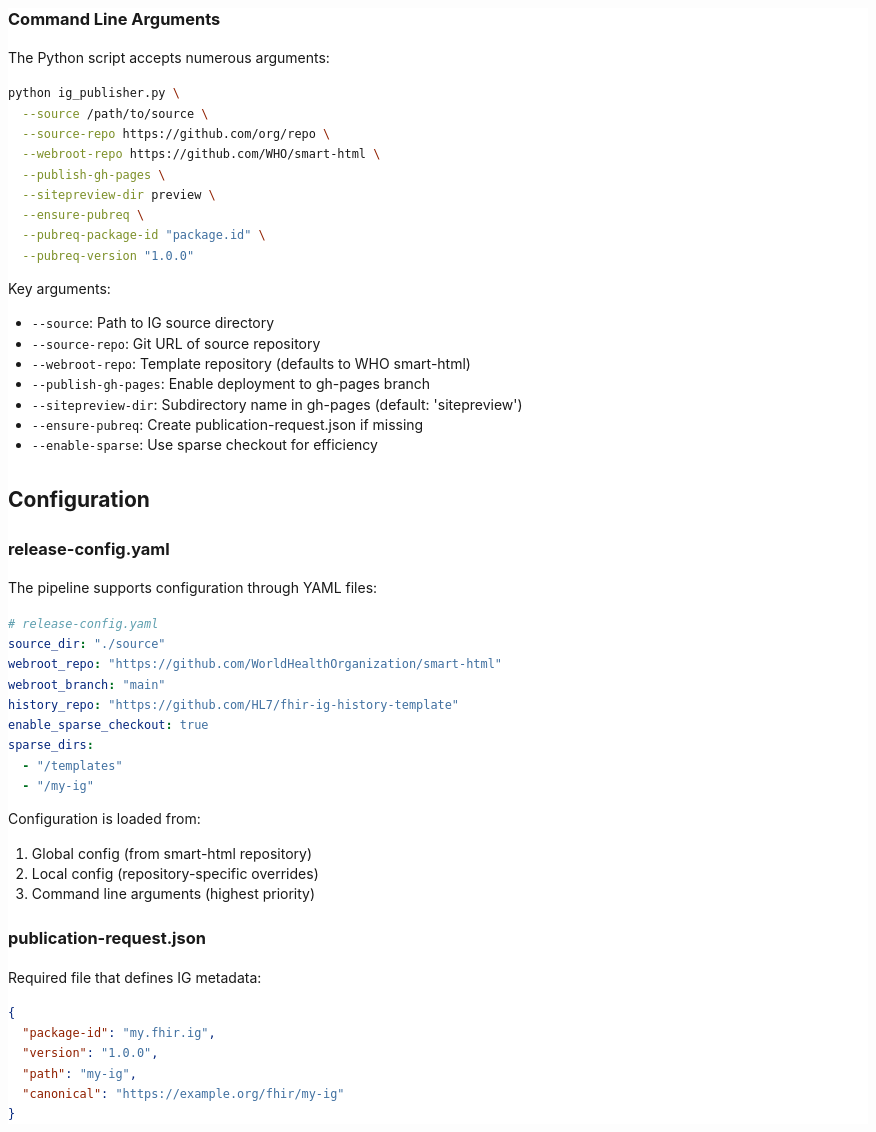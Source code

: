 ### Command Line Arguments

The Python script accepts numerous arguments:

```bash
python ig_publisher.py \
  --source /path/to/source \
  --source-repo https://github.com/org/repo \
  --webroot-repo https://github.com/WHO/smart-html \
  --publish-gh-pages \
  --sitepreview-dir preview \
  --ensure-pubreq \
  --pubreq-package-id "package.id" \
  --pubreq-version "1.0.0"
```

Key arguments:
- `--source`: Path to IG source directory
- `--source-repo`: Git URL of source repository
- `--webroot-repo`: Template repository (defaults to WHO smart-html)
- `--publish-gh-pages`: Enable deployment to gh-pages branch
- `--sitepreview-dir`: Subdirectory name in gh-pages (default: 'sitepreview')
- `--ensure-pubreq`: Create publication-request.json if missing
- `--enable-sparse`: Use sparse checkout for efficiency

## Configuration

### release-config.yaml

The pipeline supports configuration through YAML files:

```yaml
# release-config.yaml
source_dir: "./source"
webroot_repo: "https://github.com/WorldHealthOrganization/smart-html"
webroot_branch: "main"
history_repo: "https://github.com/HL7/fhir-ig-history-template"
enable_sparse_checkout: true
sparse_dirs:
  - "/templates"
  - "/my-ig"
```

Configuration is loaded from:
1. Global config (from smart-html repository)
2. Local config (repository-specific overrides)
3. Command line arguments (highest priority)

### publication-request.json

Required file that defines IG metadata:

```json
{
  "package-id": "my.fhir.ig",
  "version": "1.0.0",
  "path": "my-ig",
  "canonical": "https://example.org/fhir/my-ig"
}
```
